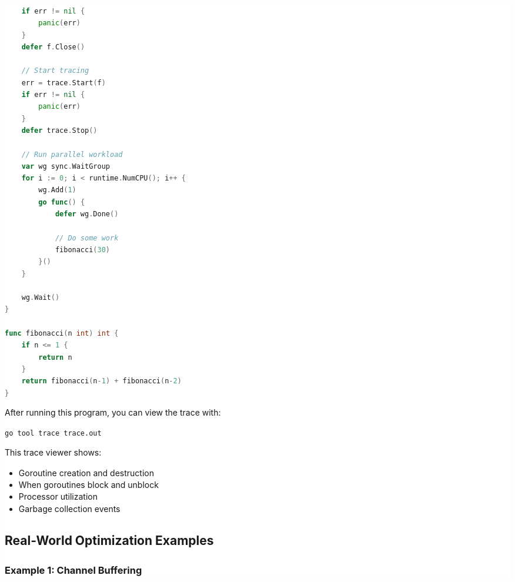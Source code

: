 ```go
    if err != nil {
        panic(err)
    }
    defer f.Close()
  
    // Start tracing
    err = trace.Start(f)
    if err != nil {
        panic(err)
    }
    defer trace.Stop()
  
    // Run parallel workload
    var wg sync.WaitGroup
    for i := 0; i < runtime.NumCPU(); i++ {
        wg.Add(1)
        go func() {
            defer wg.Done()
          
            // Do some work
            fibonacci(30)
        }()
    }
  
    wg.Wait()
}

func fibonacci(n int) int {
    if n <= 1 {
        return n
    }
    return fibonacci(n-1) + fibonacci(n-2)
}
```

After running this program, you can view the trace with:

```
go tool trace trace.out
```

This trace viewer shows:

* Goroutine creation and destruction
* When goroutines block and unblock
* Processor utilization
* Garbage collection events

## Real-World Optimization Examples

### Example 1: Channel Buffering
